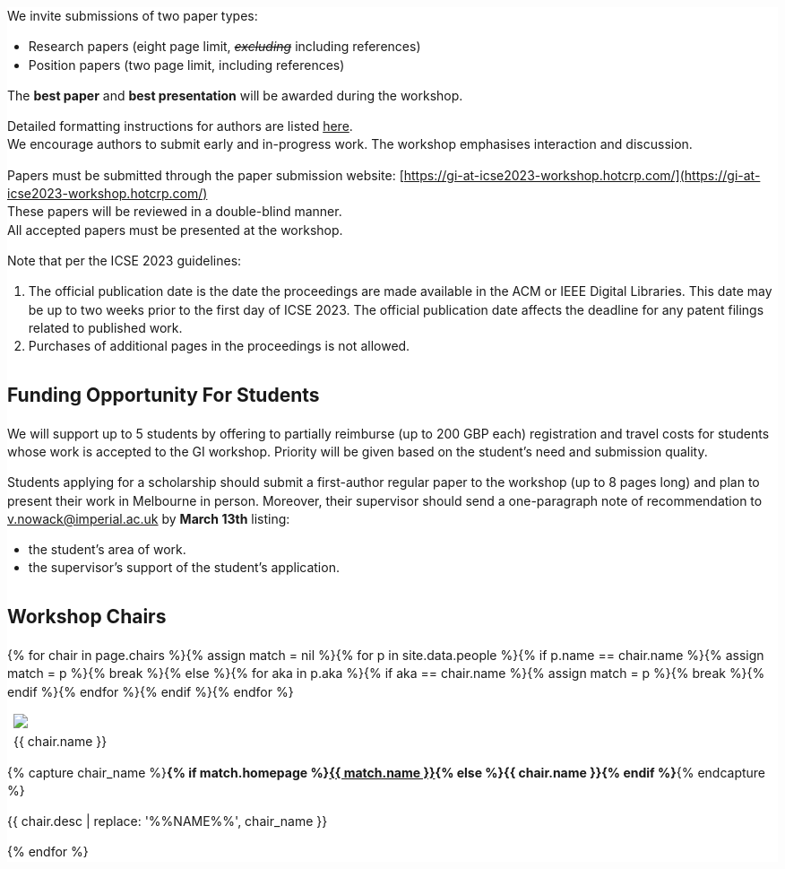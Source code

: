 We invite submissions of two paper types:
- Research papers (eight page limit, ~~*excluding*~~ including references)
- Position papers (two page limit, including references)

The **<i class="fas fa-award"></i> best paper** and **<i class="fas fa-award"></i> best presentation** will be awarded during the workshop.

Detailed formatting instructions for authors are listed [here](https://conf.researchr.org/track/icse-2023/icse-2023-technical-track#_88zkfa4v30vp).  
We encourage authors to submit early and in-progress work.
The workshop emphasises interaction and discussion.

Papers must be submitted through the paper submission website: [https://gi-at-icse2023-workshop.hotcrp.com/](https://gi-at-icse2023-workshop.hotcrp.com/)  
These papers will be reviewed in a double-blind manner.  
All accepted papers must be presented at the workshop.

Note that per the ICSE 2023 guidelines:
1. The official publication date is the date the proceedings are made available in the ACM or IEEE Digital Libraries.
   This date may be up to two weeks prior to the first day of ICSE 2023.
   The official publication date affects the deadline for any patent filings related to published work.
2. Purchases of additional pages in the proceedings is not allowed.


## <a name="bursaries"></a> Funding Opportunity For Students

We will support up to 5 students by offering to partially reimburse (up to 200 GBP each) registration and travel costs for students whose work is accepted to the GI workshop.
Priority will be given based on the student’s need and submission quality.

Students applying for a scholarship should submit a first-author regular paper to the workshop (up to 8 pages long) and plan to present their work in Melbourne in person.
Moreover, their supervisor should send a one-paragraph note of recommendation to [v.nowack@imperial.ac.uk](mailto:v.nowack@imperial.ac.uk) by **March 13th** listing:
- the student’s area of work.
- the supervisor’s support of the student’s application.


## <a name="chairs"></a> Workshop Chairs

{% for chair in page.chairs %}{% assign match = nil %}{% for p in site.data.people %}{% if p.name == chair.name %}{% assign match = p %}{% break %}{% else %}{% for aka in p.aka %}{% if aka == chair.name %}{% assign match = p %}{% break %}{% endif %}{% endfor %}{% endif %}{% endfor %}
<figure class="figure float-right" style="margin: auto 0.5em;">
  <img class="figure-img rounded img-thumbnail" style="max-width: 200px; max-height: 160px" src="{{ match.img | relative_url }}" onerror="this.onerror=null; this.src='{{ "/profile_images/blank.jpg" | relative_url }}'">
  <figcaption class="figure-caption text-right">{{ chair.name }}</figcaption>
</figure>

{% capture chair_name %}<b>{% if match.homepage %}<a href="{{ match.homepage }}">{{ match.name }}</a>{% else %}{{ chair.name }}{% endif %}</b>{% endcapture %}
<p class="clearfix">
  {{ chair.desc | replace: '%%NAME%%', chair_name }}
</p>
{% endfor %}
